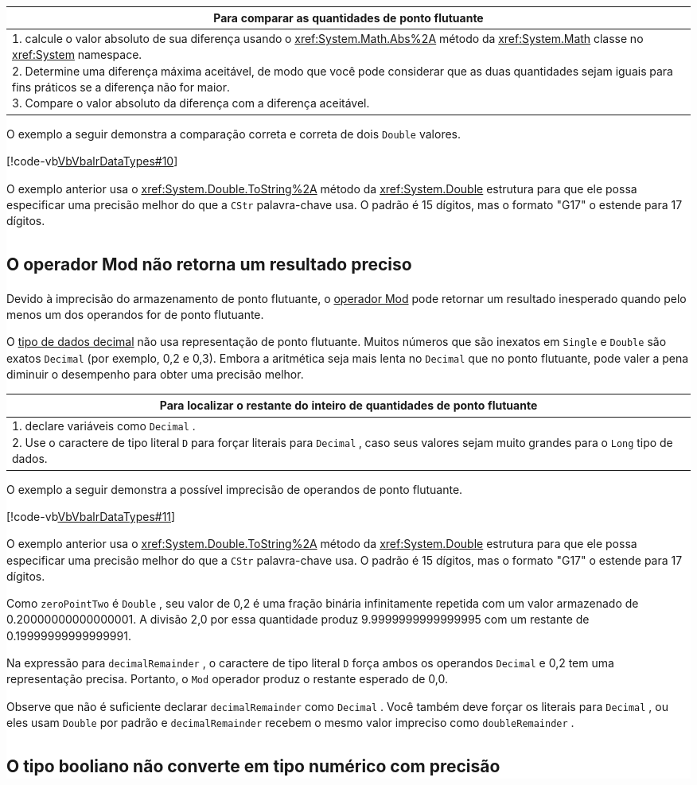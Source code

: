 | Para comparar as quantidades de ponto flutuante |
|---|
|1. calcule o valor absoluto de sua diferença usando o <xref:System.Math.Abs%2A> método da <xref:System.Math> classe no <xref:System> namespace.<br />2. Determine uma diferença máxima aceitável, de modo que você pode considerar que as duas quantidades sejam iguais para fins práticos se a diferença não for maior.<br />3. Compare o valor absoluto da diferença com a diferença aceitável.|

O exemplo a seguir demonstra a comparação correta e correta de dois `Double` valores.

[!code-vb[VbVbalrDataTypes#10](~/samples/snippets/visualbasic/VS_Snippets_VBCSharp/VbVbalrDataTypes/VB/Class1.vb#10)]

O exemplo anterior usa o <xref:System.Double.ToString%2A> método da <xref:System.Double> estrutura para que ele possa especificar uma precisão melhor do que a `CStr` palavra-chave usa. O padrão é 15 dígitos, mas o formato "G17" o estende para 17 dígitos.

## <a name="mod-operator-does-not-return-accurate-result"></a>O operador Mod não retorna um resultado preciso

Devido à imprecisão do armazenamento de ponto flutuante, o [operador Mod](../../../language-reference/operators/mod-operator.md) pode retornar um resultado inesperado quando pelo menos um dos operandos for de ponto flutuante.

O [tipo de dados decimal](../../../language-reference/data-types/decimal-data-type.md) não usa representação de ponto flutuante. Muitos números que são inexatos em `Single` e `Double` são exatos `Decimal` (por exemplo, 0,2 e 0,3). Embora a aritmética seja mais lenta no `Decimal` que no ponto flutuante, pode valer a pena diminuir o desempenho para obter uma precisão melhor.

|Para localizar o restante do inteiro de quantidades de ponto flutuante|
|---|
|1. declare variáveis como `Decimal` .<br />2. Use o caractere de tipo literal `D` para forçar literais para `Decimal` , caso seus valores sejam muito grandes para o `Long` tipo de dados.|

O exemplo a seguir demonstra a possível imprecisão de operandos de ponto flutuante.

[!code-vb[VbVbalrDataTypes#11](~/samples/snippets/visualbasic/VS_Snippets_VBCSharp/VbVbalrDataTypes/VB/Class1.vb#11)]

O exemplo anterior usa o <xref:System.Double.ToString%2A> método da <xref:System.Double> estrutura para que ele possa especificar uma precisão melhor do que a `CStr` palavra-chave usa. O padrão é 15 dígitos, mas o formato "G17" o estende para 17 dígitos.

Como `zeroPointTwo` é `Double` , seu valor de 0,2 é uma fração binária infinitamente repetida com um valor armazenado de 0.20000000000000001. A divisão 2,0 por essa quantidade produz 9.9999999999999995 com um restante de 0.19999999999999991.

Na expressão para `decimalRemainder` , o caractere de tipo literal `D` força ambos os operandos `Decimal` e 0,2 tem uma representação precisa. Portanto, o `Mod` operador produz o restante esperado de 0,0.

Observe que não é suficiente declarar `decimalRemainder` como `Decimal` . Você também deve forçar os literais para `Decimal` , ou eles usam `Double` por padrão e `decimalRemainder` recebem o mesmo valor impreciso como `doubleRemainder` .

## <a name="boolean-type-does-not-convert-to-numeric-type-accurately"></a>O tipo booliano não converte em tipo numérico com precisão
